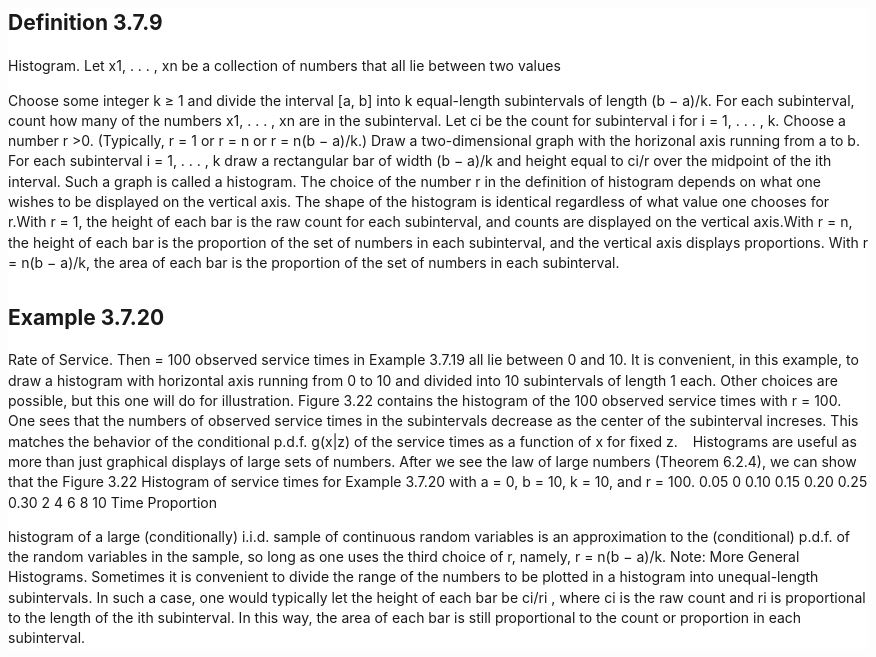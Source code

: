 ## Definition 3.7.9

Histogram. Let x1, . . . , xn be a collection of numbers that all lie between two values

 Choose some integer k ≥ 1 and divide
the interval [a, b] into k equal-length subintervals of length (b − a)/k. For each
subinterval, count how many of the numbers x1, . . . , xn are in the subinterval. Let
ci be the count for subinterval i for i = 1, . . . , k. Choose a number r >0. (Typically,
r = 1 or r = n or r = n(b − a)/k.) Draw a two-dimensional graph with the horizonal
axis running from a to b. For each subinterval i = 1, . . . , k draw a rectangular bar of
width (b − a)/k and height equal to ci/r over the midpoint of the ith interval. Such
a graph is called a histogram.
The choice of the number r in the definition of histogram depends on what one
wishes to be displayed on the vertical axis. The shape of the histogram is identical
regardless of what value one chooses for r.With r = 1, the height of each bar is the raw
count for each subinterval, and counts are displayed on the vertical axis.With r = n,
the height of each bar is the proportion of the set of numbers in each subinterval,
and the vertical axis displays proportions. With r = n(b − a)/k, the area of each bar
is the proportion of the set of numbers in each subinterval.

## Example 3.7.20

Rate of Service. Then = 100 observed service times in Example 3.7.19 all lie between
0 and 10. It is convenient, in this example, to draw a histogram with horizontal axis
running from 0 to 10 and divided into 10 subintervals of length 1 each. Other choices
are possible, but this one will do for illustration. Figure 3.22 contains the histogram of
the 100 observed service times with r = 100. One sees that the numbers of observed
service times in the subintervals decrease as the center of the subinterval increses.
This matches the behavior of the conditional p.d.f. g(x|z) of the service times as a
function of x for fixed z.  
Histograms are useful as more than just graphical displays of large sets of numbers.
After we see the law of large numbers (Theorem 6.2.4), we can show that the
Figure 3.22 Histogram
of service times for Example
3.7.20 with a = 0, b = 10,
k = 10, and r = 100.
0.05
0
0.10
0.15
0.20
0.25
0.30
2 4 6 8 10
Time
Proportion

histogram of a large (conditionally) i.i.d. sample of continuous random variables is
an approximation to the (conditional) p.d.f. of the random variables in the sample,
so long as one uses the third choice of r, namely, r = n(b − a)/k.
Note: More General Histograms. Sometimes it is convenient to divide the range of
the numbers to be plotted in a histogram into unequal-length subintervals. In such a
case, one would typically let the height of each bar be ci/ri , where ci is the raw count
and ri is proportional to the length of the ith subinterval. In this way, the area of each
bar is still proportional to the count or proportion in each subinterval.
